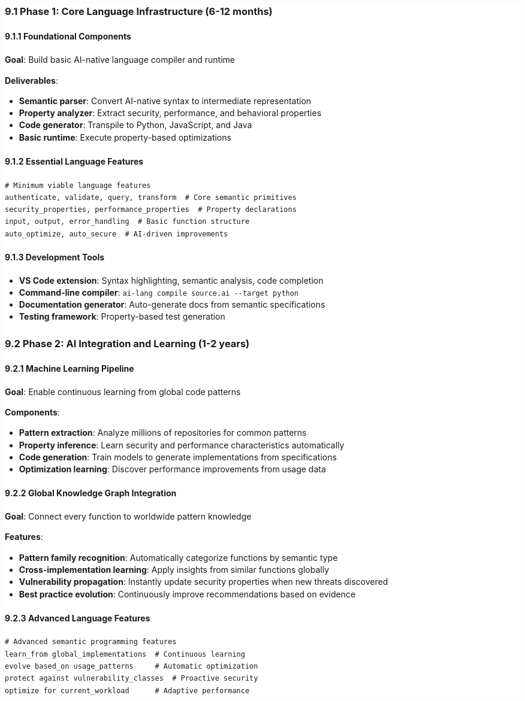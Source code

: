 ### 9.1 Phase 1: Core Language Infrastructure (6-12 months)

#### 9.1.1 Foundational Components
**Goal**: Build basic AI-native language compiler and runtime

**Deliverables**:
- **Semantic parser**: Convert AI-native syntax to intermediate representation
- **Property analyzer**: Extract security, performance, and behavioral properties
- **Code generator**: Transpile to Python, JavaScript, and Java
- **Basic runtime**: Execute property-based optimizations

#### 9.1.2 Essential Language Features
```ai-native
# Minimum viable language features
authenticate, validate, query, transform  # Core semantic primitives
security_properties, performance_properties  # Property declarations
input, output, error_handling  # Basic function structure
auto_optimize, auto_secure  # AI-driven improvements
```

#### 9.1.3 Development Tools
- **VS Code extension**: Syntax highlighting, semantic analysis, code completion
- **Command-line compiler**: `ai-lang compile source.ai --target python`
- **Documentation generator**: Auto-generate docs from semantic specifications
- **Testing framework**: Property-based test generation

### 9.2 Phase 2: AI Integration and Learning (1-2 years)

#### 9.2.1 Machine Learning Pipeline
**Goal**: Enable continuous learning from global code patterns

**Components**:
- **Pattern extraction**: Analyze millions of repositories for common patterns
- **Property inference**: Learn security and performance characteristics automatically
- **Code generation**: Train models to generate implementations from specifications
- **Optimization learning**: Discover performance improvements from usage data

#### 9.2.2 Global Knowledge Graph Integration
**Goal**: Connect every function to worldwide pattern knowledge

**Features**:
- **Pattern family recognition**: Automatically categorize functions by semantic type
- **Cross-implementation learning**: Apply insights from similar functions globally
- **Vulnerability propagation**: Instantly update security properties when new threats discovered
- **Best practice evolution**: Continuously improve recommendations based on evidence

#### 9.2.3 Advanced Language Features
```ai-native
# Advanced semantic programming features
learn_from global_implementations  # Continuous learning
evolve based_on usage_patterns     # Automatic optimization
protect against vulnerability_classes  # Proactive security
optimize for current_workload      # Adaptive performance
```
